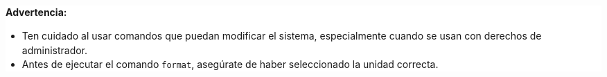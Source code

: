 
**Advertencia:**
*   Ten cuidado al usar comandos que puedan modificar el sistema, especialmente cuando se usan con derechos de administrador.
*   Antes de ejecutar el comando `format`, asegúrate de haber seleccionado la unidad correcta.
